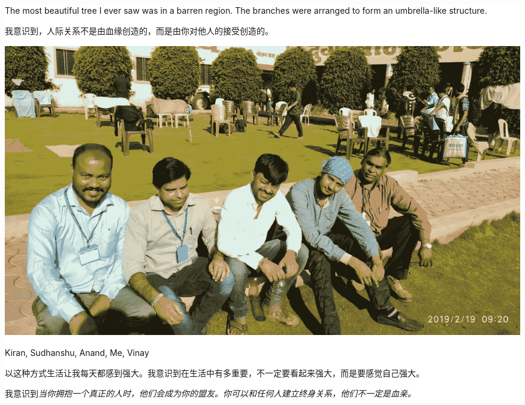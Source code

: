 The most beautiful tree I ever saw was in a barren region. The branches were arranged to form an umbrella-like structure.

我意识到，人际关系不是由血缘创造的，而是由你对他人的接受创造的。

![](img/8dbf370310b2911cfd529c020b907eb9.png)

Kiran, Sudhanshu, Anand, Me, Vinay

以这种方式生活让我每天都感到强大。我意识到在生活中有多重要，不一定要看起来强大，而是要感觉自己强大。

我意识到*当你拥抱一个真正的人时，他们会成为你的盟友。你可以和任何人建立终身关系，他们不一定是血亲。*
